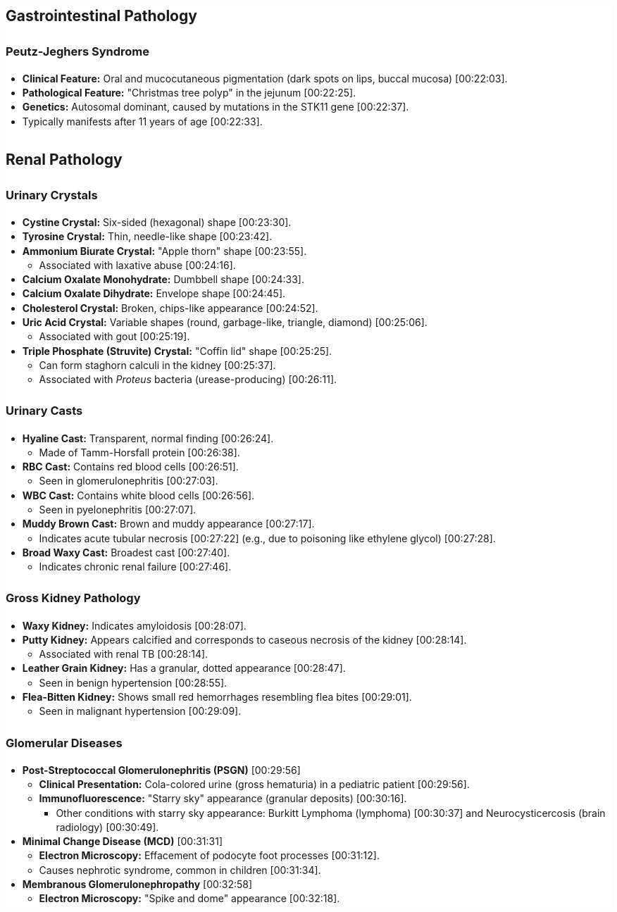 ## Gastrointestinal Pathology

### Peutz-Jeghers Syndrome
*   **Clinical Feature:** Oral and mucocutaneous pigmentation (dark spots on lips, buccal mucosa) [00:22:03].
*   **Pathological Feature:** "Christmas tree polyp" in the jejunum [00:22:25].
*   **Genetics:** Autosomal dominant, caused by mutations in the STK11 gene [00:22:37].
*   Typically manifests after 11 years of age [00:22:33].

## Renal Pathology

### Urinary Crystals
*   **Cystine Crystal:** Six-sided (hexagonal) shape [00:23:30].
*   **Tyrosine Crystal:** Thin, needle-like shape [00:23:42].
*   **Ammonium Biurate Crystal:** "Apple thorn" shape [00:23:55].
    *   Associated with laxative abuse [00:24:16].
*   **Calcium Oxalate Monohydrate:** Dumbbell shape [00:24:33].
*   **Calcium Oxalate Dihydrate:** Envelope shape [00:24:45].
*   **Cholesterol Crystal:** Broken, chips-like appearance [00:24:52].
*   **Uric Acid Crystal:** Variable shapes (round, garbage-like, triangle, diamond) [00:25:06].
    *   Associated with gout [00:25:19].
*   **Triple Phosphate (Struvite) Crystal:** "Coffin lid" shape [00:25:25].
    *   Can form staghorn calculi in the kidney [00:25:37].
    *   Associated with *Proteus* bacteria (urease-producing) [00:26:11].

### Urinary Casts
*   **Hyaline Cast:** Transparent, normal finding [00:26:24].
    *   Made of Tamm-Horsfall protein [00:26:38].
*   **RBC Cast:** Contains red blood cells [00:26:51].
    *   Seen in glomerulonephritis [00:27:03].
*   **WBC Cast:** Contains white blood cells [00:26:56].
    *   Seen in pyelonephritis [00:27:07].
*   **Muddy Brown Cast:** Brown and muddy appearance [00:27:17].
    *   Indicates acute tubular necrosis [00:27:22] (e.g., due to poisoning like ethylene glycol) [00:27:28].
*   **Broad Waxy Cast:** Broadest cast [00:27:40].
    *   Indicates chronic renal failure [00:27:46].

### Gross Kidney Pathology
*   **Waxy Kidney:** Indicates amyloidosis [00:28:07].
*   **Putty Kidney:** Appears calcified and corresponds to caseous necrosis of the kidney [00:28:14].
    *   Associated with renal TB [00:28:14].
*   **Leather Grain Kidney:** Has a granular, dotted appearance [00:28:47].
    *   Seen in benign hypertension [00:28:55].
*   **Flea-Bitten Kidney:** Shows small red hemorrhages resembling flea bites [00:29:01].
    *   Seen in malignant hypertension [00:29:09].

### Glomerular Diseases
*   **Post-Streptococcal Glomerulonephritis (PSGN)** <a class="yt-timestamp" data-t="00:29:56">[00:29:56]</a>
    *   **Clinical Presentation:** Cola-colored urine (gross hematuria) in a pediatric patient [00:29:56].
    *   **Immunofluorescence:** "Starry sky" appearance (granular deposits) [00:30:16].
        *   Other conditions with starry sky appearance: Burkitt Lymphoma (lymphoma) [00:30:37] and Neurocysticercosis (brain radiology) [00:30:49].
*   **Minimal Change Disease (MCD)** <a class="yt-timestamp" data-t="00:31:31">[00:31:31]</a>
    *   **Electron Microscopy:** Effacement of podocyte foot processes [00:31:12].
    *   Causes nephrotic syndrome, common in children [00:31:34].
*   **Membranous Glomerulonephropathy** <a class="yt-timestamp" data-t="00:32:58">[00:32:58]</a>
    *   **Electron Microscopy:** "Spike and dome" appearance [00:32:18].